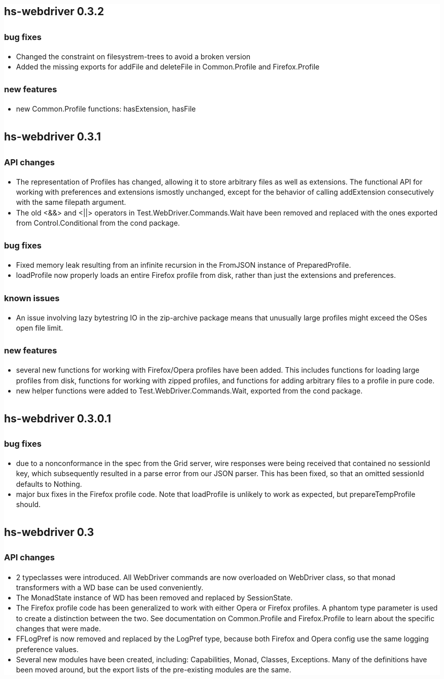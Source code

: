 ## hs-webdriver 0.3.2

### bug fixes
* Changed the constraint on filesystrem-trees to avoid a broken version
* Added the missing exports for addFile and deleteFile in Common.Profile and Firefox.Profile

### new features
* new Common.Profile functions: hasExtension, hasFile

## hs-webdriver 0.3.1

### API changes
* The representation of Profiles has changed, allowing it to store arbitrary files as well as extensions. The functional API for working with preferences and extensions ismostly unchanged, except for the behavior of calling addExtension consecutively with the same filepath argument.
* The old <&&> and <||> operators in Test.WebDriver.Commands.Wait have been removed and replaced with the ones exported from Control.Conditional from the cond package.

### bug fixes
* Fixed memory leak resulting from an infinite recursion in the FromJSON instance of PreparedProfile.
* loadProfile now properly loads an entire Firefox profile from disk, rather than just the extensions and preferences.

### known issues
* An issue involving lazy bytestring IO in the zip-archive package means that unusually large profiles might exceed the OSes open file limit.

### new features
* several new functions for working with Firefox/Opera profiles have been added. This includes functions for loading large profiles from disk, functions for working with zipped profiles, and functions for adding arbitrary files to a profile in pure code.
* new helper functions were added to Test.WebDriver.Commands.Wait, exported from the cond package.

## hs-webdriver 0.3.0.1

### bug fixes
* due to a nonconformance in the spec from the Grid server, wire responses were being received that contained no sessionId key, which subsequently resulted in a parse error from our JSON parser. This has been fixed, so that an omitted sessionId defaults to Nothing.
* major bux fixes in the Firefox profile code. Note that loadProfile is unlikely
to work as expected, but prepareTempProfile should.

## hs-webdriver 0.3

### API changes
* 2 typeclasses were introduced. All WebDriver commands are now overloaded on WebDriver class, so that monad transformers with a WD base can be used conveniently.
* The MonadState instance of WD has been removed and replaced by SessionState.
* The Firefox profile code has been generalized to work with either Opera or Firefox profiles. A phantom type parameter is used to create a distinction between the two. See documentation on Common.Profile and Firefox.Profile to learn about the specific changes that were made.
* FFLogPref is now removed and replaced by the LogPref type, because both Firefox and Opera config use the same logging preference values.
* Several new modules have been created, including: Capabilities, Monad, Classes, Exceptions. Many of the definitions have been moved around, but the export lists of the pre-existing modules are the same.

